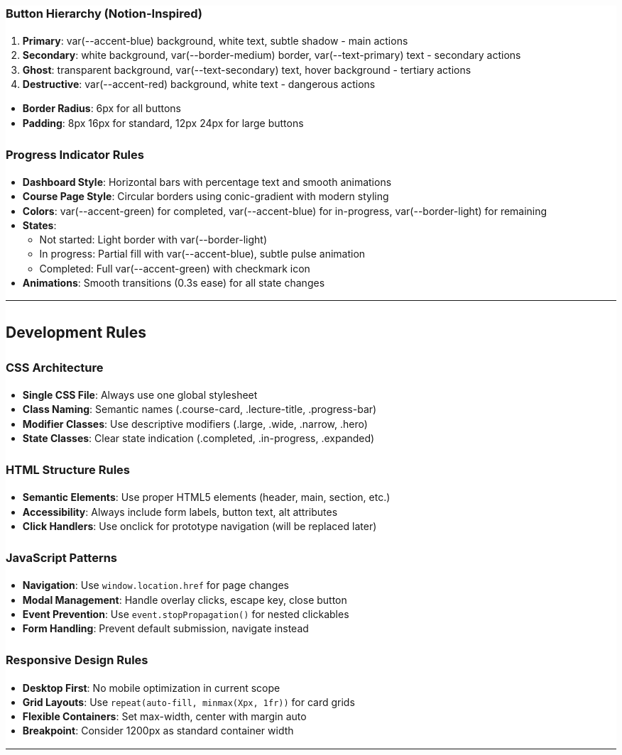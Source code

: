 ### Button Hierarchy (Notion-Inspired)
1. **Primary**: var(--accent-blue) background, white text, subtle shadow - main actions
2. **Secondary**: white background, var(--border-medium) border, var(--text-primary) text - secondary actions  
3. **Ghost**: transparent background, var(--text-secondary) text, hover background - tertiary actions
4. **Destructive**: var(--accent-red) background, white text - dangerous actions
- **Border Radius**: 6px for all buttons
- **Padding**: 8px 16px for standard, 12px 24px for large buttons

### Progress Indicator Rules
- **Dashboard Style**: Horizontal bars with percentage text and smooth animations
- **Course Page Style**: Circular borders using conic-gradient with modern styling
- **Colors**: var(--accent-green) for completed, var(--accent-blue) for in-progress, var(--border-light) for remaining
- **States**: 
  - Not started: Light border with var(--border-light)
  - In progress: Partial fill with var(--accent-blue), subtle pulse animation
  - Completed: Full var(--accent-green) with checkmark icon
- **Animations**: Smooth transitions (0.3s ease) for all state changes

---

## Development Rules

### CSS Architecture
- **Single CSS File**: Always use one global stylesheet
- **Class Naming**: Semantic names (.course-card, .lecture-title, .progress-bar)
- **Modifier Classes**: Use descriptive modifiers (.large, .wide, .narrow, .hero)
- **State Classes**: Clear state indication (.completed, .in-progress, .expanded)

### HTML Structure Rules
- **Semantic Elements**: Use proper HTML5 elements (header, main, section, etc.)
- **Accessibility**: Always include form labels, button text, alt attributes
- **Click Handlers**: Use onclick for prototype navigation (will be replaced later)

### JavaScript Patterns
- **Navigation**: Use `window.location.href` for page changes
- **Modal Management**: Handle overlay clicks, escape key, close button
- **Event Prevention**: Use `event.stopPropagation()` for nested clickables
- **Form Handling**: Prevent default submission, navigate instead

### Responsive Design Rules
- **Desktop First**: No mobile optimization in current scope
- **Grid Layouts**: Use `repeat(auto-fill, minmax(Xpx, 1fr))` for card grids
- **Flexible Containers**: Set max-width, center with margin auto
- **Breakpoint**: Consider 1200px as standard container width

---
